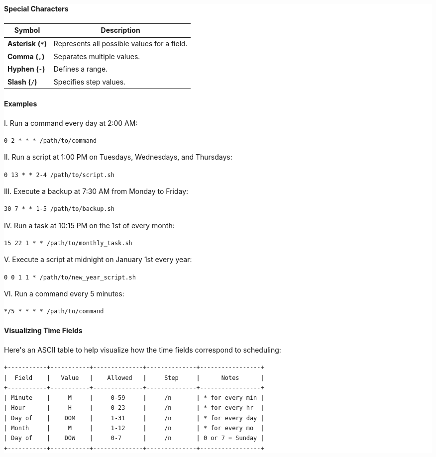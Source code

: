 #### Special Characters

| Symbol        | Description                                |
|---------------|--------------------------------------------|
| **Asterisk (`*`)** | Represents all possible values for a field. |
| **Comma (`,`)**    | Separates multiple values.                  |
| **Hyphen (`-`)**   | Defines a range.                           |
| **Slash (`/`)**    | Specifies step values.                     |

#### Examples

I. Run a command every day at 2:00 AM:

```
0 2 * * * /path/to/command
```

II. Run a script at 1:00 PM on Tuesdays, Wednesdays, and Thursdays:

```
0 13 * * 2-4 /path/to/script.sh
```

III. Execute a backup at 7:30 AM from Monday to Friday:

```
30 7 * * 1-5 /path/to/backup.sh
```

IV. Run a task at 10:15 PM on the 1st of every month:

```
15 22 1 * * /path/to/monthly_task.sh
```

V. Execute a script at midnight on January 1st every year:

```
0 0 1 1 * /path/to/new_year_script.sh
```

VI. Run a command every 5 minutes:

```
*/5 * * * * /path/to/command
```

#### Visualizing Time Fields

Here's an ASCII table to help visualize how the time fields correspond to scheduling:

```
+-----------+-----------+--------------+--------------+-----------------+
|  Field    |   Value   |    Allowed   |     Step     |      Notes      |
+-----------+-----------+--------------+--------------+-----------------+
| Minute    |     M     |     0-59     |     /n       | * for every min |
| Hour      |     H     |     0-23     |     /n       | * for every hr  |
| Day of    |    DOM    |     1-31     |     /n       | * for every day |
| Month     |     M     |     1-12     |     /n       | * for every mo  |
| Day of    |    DOW    |     0-7      |     /n       | 0 or 7 = Sunday |
+-----------+-----------+--------------+--------------+-----------------+
```
